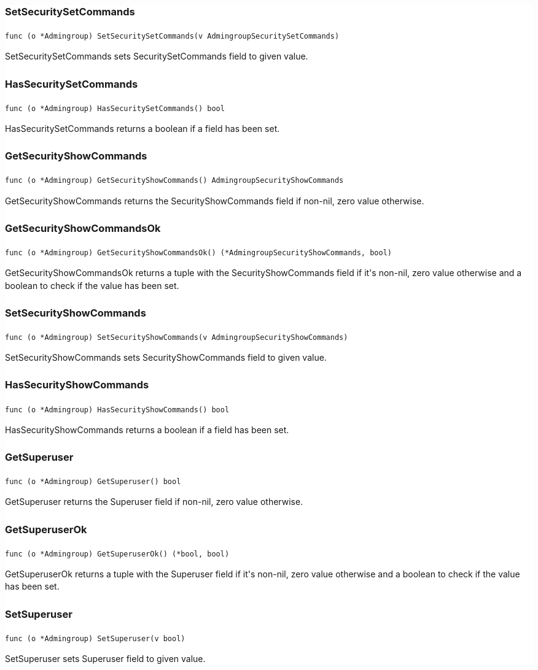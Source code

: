 ### SetSecuritySetCommands

`func (o *Admingroup) SetSecuritySetCommands(v AdmingroupSecuritySetCommands)`

SetSecuritySetCommands sets SecuritySetCommands field to given value.

### HasSecuritySetCommands

`func (o *Admingroup) HasSecuritySetCommands() bool`

HasSecuritySetCommands returns a boolean if a field has been set.

### GetSecurityShowCommands

`func (o *Admingroup) GetSecurityShowCommands() AdmingroupSecurityShowCommands`

GetSecurityShowCommands returns the SecurityShowCommands field if non-nil, zero value otherwise.

### GetSecurityShowCommandsOk

`func (o *Admingroup) GetSecurityShowCommandsOk() (*AdmingroupSecurityShowCommands, bool)`

GetSecurityShowCommandsOk returns a tuple with the SecurityShowCommands field if it's non-nil, zero value otherwise
and a boolean to check if the value has been set.

### SetSecurityShowCommands

`func (o *Admingroup) SetSecurityShowCommands(v AdmingroupSecurityShowCommands)`

SetSecurityShowCommands sets SecurityShowCommands field to given value.

### HasSecurityShowCommands

`func (o *Admingroup) HasSecurityShowCommands() bool`

HasSecurityShowCommands returns a boolean if a field has been set.

### GetSuperuser

`func (o *Admingroup) GetSuperuser() bool`

GetSuperuser returns the Superuser field if non-nil, zero value otherwise.

### GetSuperuserOk

`func (o *Admingroup) GetSuperuserOk() (*bool, bool)`

GetSuperuserOk returns a tuple with the Superuser field if it's non-nil, zero value otherwise
and a boolean to check if the value has been set.

### SetSuperuser

`func (o *Admingroup) SetSuperuser(v bool)`

SetSuperuser sets Superuser field to given value.
